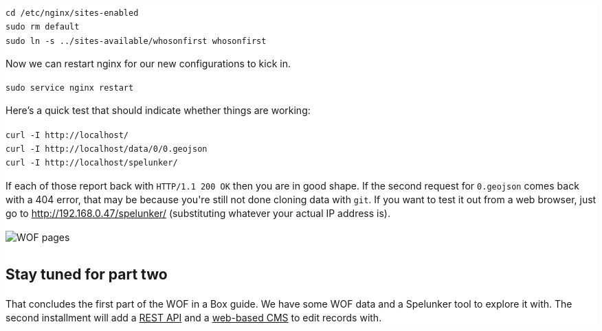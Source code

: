 ```
cd /etc/nginx/sites-enabled
sudo rm default
sudo ln -s ../sites-available/whosonfirst whosonfirst
```

Now we can restart nginx for our new configurations to kick in.

```
sudo service nginx restart
```

Here’s a quick test that should indicate whether things are working:

```
curl -I http://localhost/
curl -I http://localhost/data/0/0.geojson
curl -I http://localhost/spelunker/
```

If each of those report back with `HTTP/1.1 200 OK` then you are in good shape. If the second request for `0.geojson` comes back with a 404 error, that may be because you're still not done cloning data with `git`. If you want to test it out from a web browser, just go to http://192.168.0.47/spelunker/ (substituting whatever your actual IP address is).

![WOF pages](https://mapzen-assets.s3.amazonaws.com/images/wof-in-a-box/wof-pages.gif)

## Stay tuned for part two

That concludes the first part of the WOF in a Box guide. We have some WOF data and a Spelunker tool to explore it with. The second installment will add a [REST API](https://github.com/whosonfirst/whosonfirst-www-api/) and a [web-based CMS](https://github.com/whosonfirst/whosonfirst-www-boundaryissues/) to edit records with.
